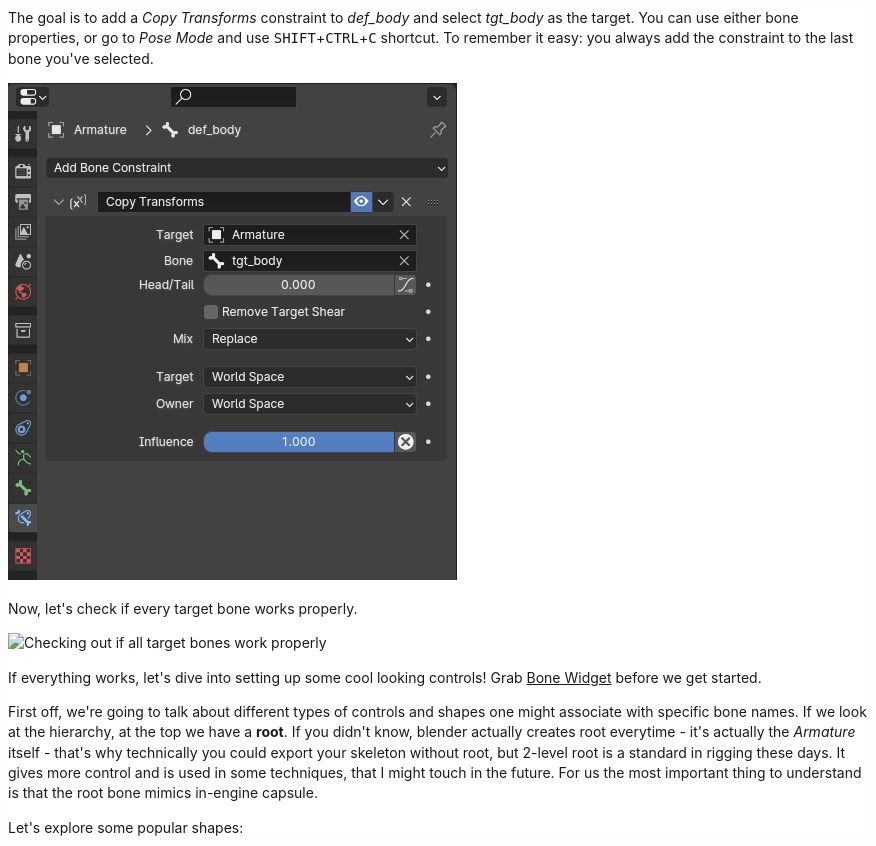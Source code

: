 The goal is to add a *Copy Transforms* constraint to *def_body* and select *tgt_body* as the target. You can use either bone properties, or go to *Pose Mode* and use <kbd>SHIFT</kbd>+<kbd>CTRL</kbd>+<kbd>C</kbd> shortcut.
To remember it easy: you always add the constraint to the last bone you've selected.

![def_body bone constraint menu](/images/ballrig_blender/ballrig_blender_10.png "It should look like this, if you can't select it - unhide def bone collection")

Now, let's check if every target bone works properly. 

![Checking out if all target bones work properly](/gifs/ballrig_blender/ballrig_blender_11.gif "A quick look if we can do everything even if we disable other bones than target ones")

If everything works, let's dive into setting up some cool looking controls! Grab [Bone Widget](https://blenderdefender.gumroad.com/l/boneWidget) before we get started.

First off, we're going to talk about different types of controls and shapes one might associate with specific bone names. If we look at the hierarchy, at the top we have a **root**.
If you didn't know, blender actually creates root everytime - it's actually the *Armature* itself - that's why technically you could export your skeleton without root, but 2-level root is a standard in 
rigging these days. It gives more control and is used in some techniques, that I might touch in the future. For us the most important thing to understand is that the root bone mimics in-engine capsule.

Let's explore some popular shapes:

